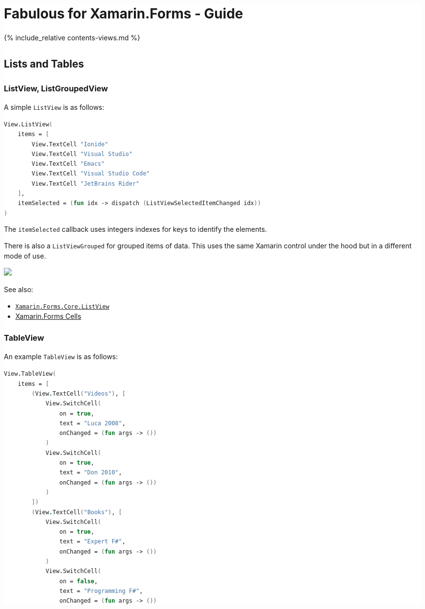 Fabulous for Xamarin.Forms - Guide
=======

{% include_relative contents-views.md %}

Lists and Tables
-------------------

### ListView, ListGroupedView

A simple `ListView` is as follows:

```fsharp
View.ListView(
    items = [
        View.TextCell "Ionide"
        View.TextCell "Visual Studio"
        View.TextCell "Emacs"
        View.TextCell "Visual Studio Code"
        View.TextCell "JetBrains Rider"
    ],
    itemSelected = (fun idx -> dispatch (ListViewSelectedItemChanged idx))
)
```

The `itemSelected` callback uses integers indexes for keys to identify the elements.

There is also a `ListViewGrouped` for grouped items of data.  This uses the same Xamarin control under the hood but in a different mode of use.

<img src="https://user-images.githubusercontent.com/52166903/60180201-5dfc5b00-9817-11e9-9508-a0daa7b7a81d.png" width="400">

See also:

* [`Xamarin.Forms.Core.ListView`](https://docs.microsoft.com/en-us/xamarin/xamarin-forms/user-interface/listview/)
* [Xamarin.Forms Cells](https://docs.microsoft.com/en-us/xamarin/xamarin-forms/user-interface/controls/cells)

### TableView

An example `TableView` is as follows:

```fsharp
View.TableView(
    items = [
        (View.TextCell("Videos"), [
            View.SwitchCell(
                on = true,
                text = "Luca 2008",
                onChanged = (fun args -> ())
            )
            View.SwitchCell(
                on = true,
                text = "Don 2010",
                onChanged = (fun args -> ())
            )
        ])
        (View.TextCell("Books"), [
            View.SwitchCell(
                on = true,
                text = "Expert F#",
                onChanged = (fun args -> ())
            )
            View.SwitchCell(
                on = false,
                text = "Programming F#",
                onChanged = (fun args -> ())
```
